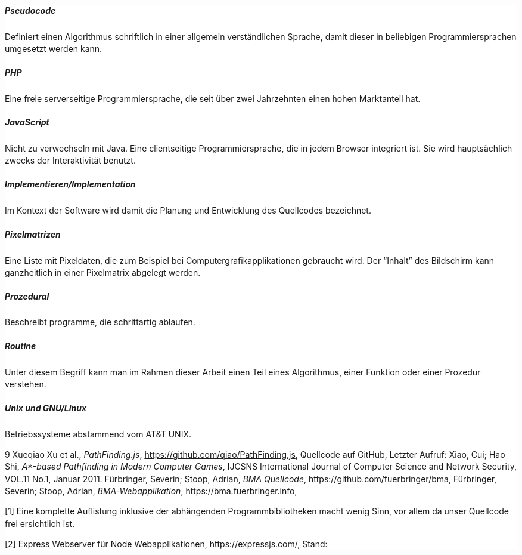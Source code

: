 ##### Pseudocode

Definiert einen Algorithmus schriftlich in einer allgemein
verständlichen Sprache, damit dieser in beliebigen Programmiersprachen
umgesetzt werden kann.

##### PHP

Eine freie serverseitige Programmiersprache, die seit über zwei
Jahrzehnten einen hohen Marktanteil hat.

##### JavaScript

Nicht zu verwechseln mit Java. Eine clientseitige Programmiersprache,
die in jedem Browser integriert ist. Sie wird hauptsächlich zwecks der
Interaktivität benutzt.

##### Implementieren/Implementation

Im Kontext der Software wird damit die Planung und Entwicklung des
Quellcodes bezeichnet.

##### Pixelmatrizen

Eine Liste mit Pixeldaten, die zum Beispiel bei
Computergrafikapplikationen gebraucht wird. Der “Inhalt” des Bildschirm
kann ganzheitlich in einer Pixelmatrix abgelegt werden.

##### Prozedural

Beschreibt programme, die schrittartig ablaufen.

##### Routine

Unter diesem Begriff kann man im Rahmen dieser Arbeit einen Teil eines
Algorithmus, einer Funktion oder einer Prozedur verstehen.

##### Unix und GNU/Linux

Betriebssysteme abstammend vom AT&T UNIX.

9 Xueqiao Xu et al., *PathFinding.js*,
<https://github.com/qiao/PathFinding.js>, Quellcode auf GitHub, Letzter
Aufruf: Xiao, Cui; Hao Shi, *A\*-based Pathfinding in Modern Computer
Games*, IJCSNS International Journal of Computer Science and Network
Security, VOL.11 No.1, Januar 2011. Fürbringer, Severin; Stoop, Adrian,
*BMA Quellcode*, <https://github.com/fuerbringer/bma>, Fürbringer,
Severin; Stoop, Adrian, *BMA-Webapplikation*,
<https://bma.fuerbringer.info>,

[1] Eine komplette Auflistung inklusive der abhängenden
Programmbibliotheken macht wenig Sinn, vor allem da unser Quellcode frei
ersichtlich ist.

[2] Express Webserver für Node Webapplikationen,
<https://expressjs.com/>, Stand:
